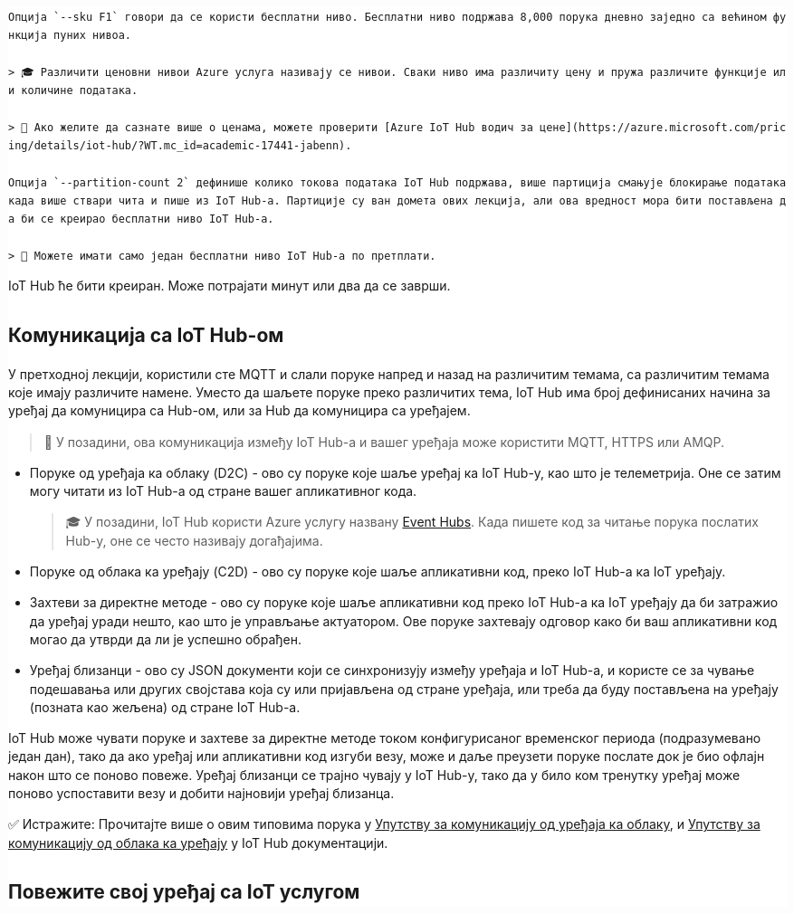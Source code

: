     Опција `--sku F1` говори да се користи бесплатни ниво. Бесплатни ниво подржава 8,000 порука дневно заједно са већином функција пуних нивоа.

    > 🎓 Различити ценовни нивои Azure услуга називају се нивои. Сваки ниво има различиту цену и пружа различите функције или количине података.

    > 💁 Ако желите да сазнате више о ценама, можете проверити [Azure IoT Hub водич за цене](https://azure.microsoft.com/pricing/details/iot-hub/?WT.mc_id=academic-17441-jabenn).

    Опција `--partition-count 2` дефинише колико токова података IoT Hub подржава, више партиција смањује блокирање података када више ствари чита и пише из IoT Hub-а. Партиције су ван домета ових лекција, али ова вредност мора бити постављена да би се креирао бесплатни ниво IoT Hub-а.

    > 💁 Можете имати само један бесплатни ниво IoT Hub-а по претплати.

IoT Hub ће бити креиран. Може потрајати минут или два да се заврши.

## Комуникација са IoT Hub-ом

У претходној лекцији, користили сте MQTT и слали поруке напред и назад на различитим темама, са различитим темама које имају различите намене. Уместо да шаљете поруке преко различитих тема, IoT Hub има број дефинисаних начина за уређај да комуницира са Hub-ом, или за Hub да комуницира са уређајем.

> 💁 У позадини, ова комуникација између IoT Hub-а и вашег уређаја може користити MQTT, HTTPS или AMQP.

* Поруке од уређаја ка облаку (D2C) - ово су поруке које шаље уређај ка IoT Hub-у, као што је телеметрија. Оне се затим могу читати из IoT Hub-а од стране вашег апликативног кода.

    > 🎓 У позадини, IoT Hub користи Azure услугу названу [Event Hubs](https://docs.microsoft.com/azure/event-hubs/?WT.mc_id=academic-17441-jabenn). Када пишете код за читање порука послатих Hub-у, оне се често називају догађајима.

* Поруке од облака ка уређају (C2D) - ово су поруке које шаље апликативни код, преко IoT Hub-а ка IoT уређају.

* Захтеви за директне методе - ово су поруке које шаље апликативни код преко IoT Hub-а ка IoT уређају да би затражио да уређај уради нешто, као што је управљање актуатором. Ове поруке захтевају одговор како би ваш апликативни код могао да утврди да ли је успешно обрађен.

* Уређај близанци - ово су JSON документи који се синхронизују између уређаја и IoT Hub-а, и користе се за чување подешавања или других својстава која су или пријављена од стране уређаја, или треба да буду постављена на уређају (позната као жељена) од стране IoT Hub-а.

IoT Hub може чувати поруке и захтеве за директне методе током конфигурисаног временског периода (подразумевано један дан), тако да ако уређај или апликативни код изгуби везу, може и даље преузети поруке послате док је био офлајн након што се поново повеже. Уређај близанци се трајно чувају у IoT Hub-у, тако да у било ком тренутку уређај може поново успоставити везу и добити најновији уређај близанца.

✅ Истражите: Прочитајте више о овим типовима порука у [Упутству за комуникацију од уређаја ка облаку](https://docs.microsoft.com/azure/iot-hub/iot-hub-devguide-d2c-guidance?WT.mc_id=academic-17441-jabenn), и [Упутству за комуникацију од облака ка уређају](https://docs.microsoft.com/azure/iot-hub/iot-hub-devguide-c2d-guidance?WT.mc_id=academic-17441-jabenn) у IoT Hub документацији.

## Повежите свој уређај са IoT услугом
